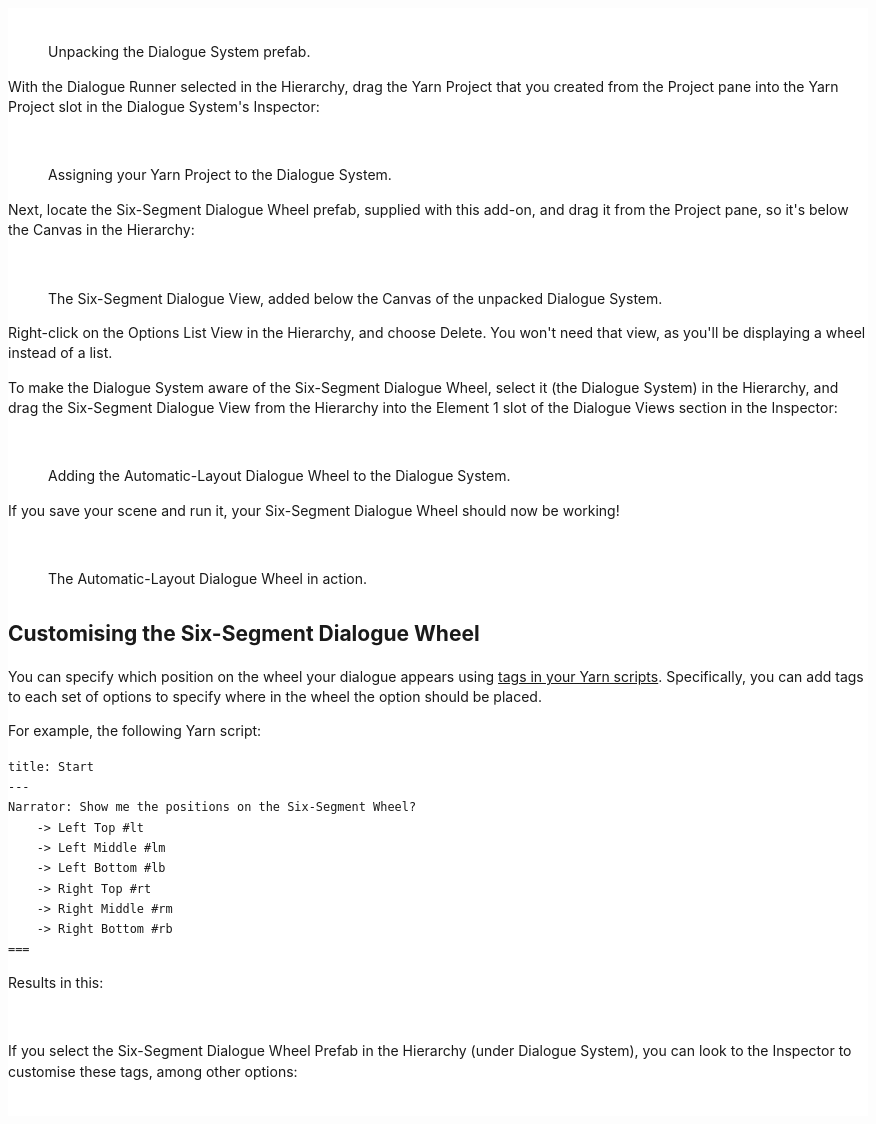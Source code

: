 <figure><img src="../../../.gitbook/assets/Screenshot 2023-11-23 at 3.35.04 pm.png" alt="" width="563"><figcaption><p>Unpacking the Dialogue System prefab.</p></figcaption></figure>

With the Dialogue Runner selected in the Hierarchy, drag the Yarn Project that you created from the Project pane into the Yarn Project slot in the Dialogue System's Inspector:

<figure><img src="../../../.gitbook/assets/Screenshot 2023-11-23 at 3.35.57 pm.png" alt="" width="563"><figcaption><p>Assigning your Yarn Project to the Dialogue System.</p></figcaption></figure>

Next, locate the Six-Segment Dialogue Wheel prefab, supplied with this add-on, and drag it from the Project pane, so it's below the Canvas in the Hierarchy:

<figure><img src="../../../.gitbook/assets/Screenshot 2023-11-23 at 3.40.45 pm.png" alt="" width="516"><figcaption><p>The Six-Segment Dialogue View, added below the Canvas of the unpacked Dialogue System.</p></figcaption></figure>

Right-click on the Options List View in the Hierarchy, and choose Delete. You won't need that view, as you'll be displaying a wheel instead of a list.&#x20;

To make the Dialogue System aware of the Six-Segment Dialogue Wheel, select it (the Dialogue System) in the Hierarchy, and drag the Six-Segment Dialogue View from the Hierarchy into the Element 1 slot of the Dialogue Views section in the Inspector:

<figure><img src="../../../.gitbook/assets/Screenshot 2023-11-23 at 3.41.53 pm.png" alt="" width="563"><figcaption><p>Adding the Automatic-Layout Dialogue Wheel to the Dialogue System.</p></figcaption></figure>

If you save your scene and run it, your Six-Segment Dialogue Wheel should now be working!

<figure><img src="../../../.gitbook/assets/Screenshot 2023-11-23 at 3.46.55 pm.png" alt=""><figcaption><p>The Automatic-Layout Dialogue Wheel in action.</p></figcaption></figure>

## Customising the Six-Segment Dialogue Wheel

You can specify which position on the wheel your dialogue appears using [tags in your Yarn scripts](../../../write-yarn-scripts/syntax-basics/tags-metadata.md). Specifically, you can add tags to each set of options to specify where in the wheel the option should be placed.&#x20;

For example, the following Yarn script:

```
title: Start
---
Narrator: Show me the positions on the Six-Segment Wheel?
    -> Left Top #lt
    -> Left Middle #lm
    -> Left Bottom #lb
    -> Right Top #rt
    -> Right Middle #rm
    -> Right Bottom #rb
===
```

Results in this:

<figure><img src="../../../.gitbook/assets/Screenshot 2023-11-23 at 3.54.00 pm.png" alt="" width="563"><figcaption></figcaption></figure>

If you select the Six-Segment Dialogue Wheel Prefab in the Hierarchy (under Dialogue System), you can look to the Inspector to customise these tags, among other options:

<figure><img src="../../../.gitbook/assets/Screenshot 2023-11-23 at 3.57.45 pm.png" alt="" width="563"><figcaption></figcaption></figure>
